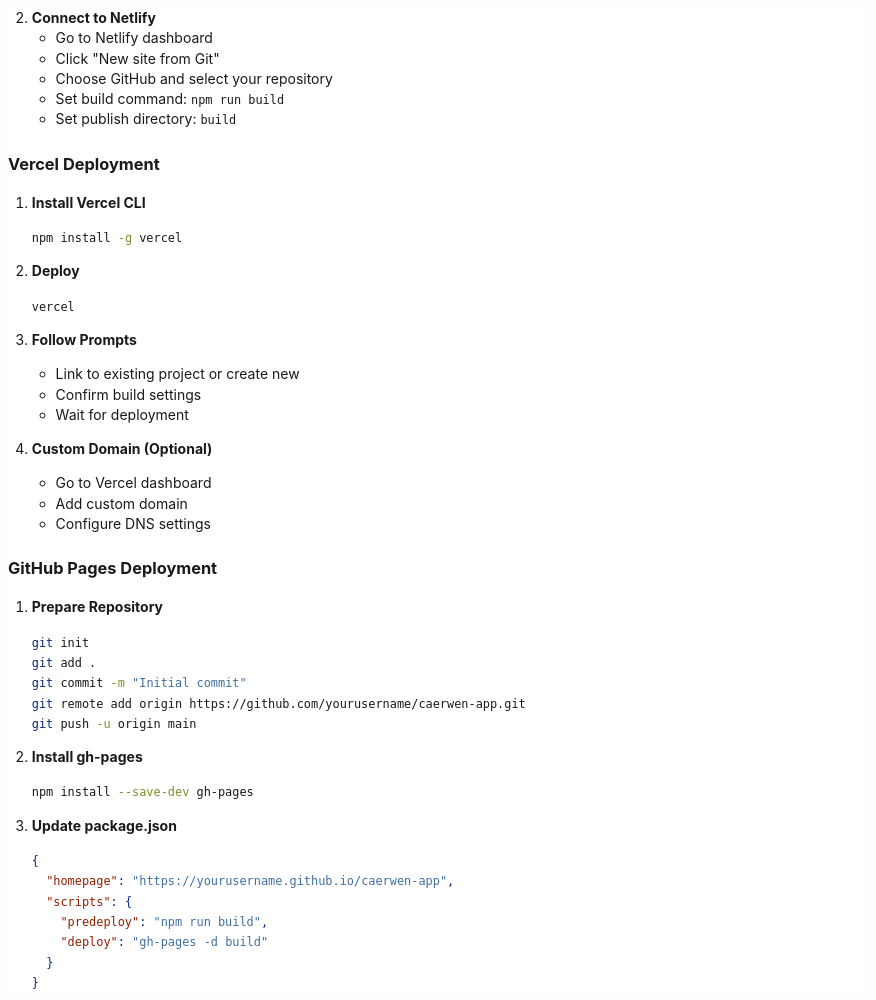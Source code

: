 2. **Connect to Netlify**
   - Go to Netlify dashboard
   - Click "New site from Git"
   - Choose GitHub and select your repository
   - Set build command: `npm run build`
   - Set publish directory: `build`

### **Vercel Deployment**

1. **Install Vercel CLI**
   ```bash
   npm install -g vercel
   ```

2. **Deploy**
   ```bash
   vercel
   ```

3. **Follow Prompts**
   - Link to existing project or create new
   - Confirm build settings
   - Wait for deployment

4. **Custom Domain (Optional)**
   - Go to Vercel dashboard
   - Add custom domain
   - Configure DNS settings

### **GitHub Pages Deployment**

1. **Prepare Repository**
   ```bash
   git init
   git add .
   git commit -m "Initial commit"
   git remote add origin https://github.com/yourusername/caerwen-app.git
   git push -u origin main
   ```

2. **Install gh-pages**
   ```bash
   npm install --save-dev gh-pages
   ```

3. **Update package.json**
   ```json
   {
     "homepage": "https://yourusername.github.io/caerwen-app",
     "scripts": {
       "predeploy": "npm run build",
       "deploy": "gh-pages -d build"
     }
   }
   ```
